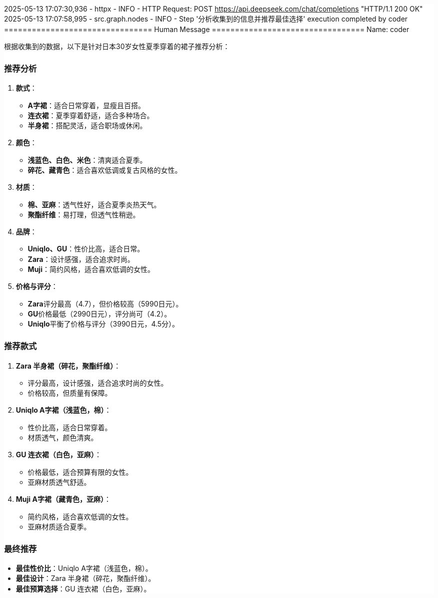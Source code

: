 2025-05-13 17:07:30,936 - httpx - INFO - HTTP Request: POST https://api.deepseek.com/chat/completions "HTTP/1.1 200 OK"
2025-05-13 17:07:58,995 - src.graph.nodes - INFO - Step '分析收集到的信息并推荐最佳选择' execution completed by coder
================================ Human Message =================================
Name: coder

根据收集到的数据，以下是针对日本30岁女性夏季穿着的裙子推荐分析：

### 推荐分析
1. **款式**：
   - **A字裙**：适合日常穿着，显瘦且百搭。
   - **连衣裙**：夏季穿着舒适，适合多种场合。
   - **半身裙**：搭配灵活，适合职场或休闲。

2. **颜色**：
   - **浅蓝色、白色、米色**：清爽适合夏季。
   - **碎花、藏青色**：适合喜欢低调或复古风格的女性。

3. **材质**：
   - **棉、亚麻**：透气性好，适合夏季炎热天气。
   - **聚酯纤维**：易打理，但透气性稍逊。

4. **品牌**：
   - **Uniqlo、GU**：性价比高，适合日常。
   - **Zara**：设计感强，适合追求时尚。
   - **Muji**：简约风格，适合喜欢低调的女性。

5. **价格与评分**：
   - **Zara**评分最高（4.7），但价格较高（5990日元）。
   - **GU**价格最低（2990日元），评分尚可（4.2）。
   - **Uniqlo**平衡了价格与评分（3990日元，4.5分）。

### 推荐款式
1. **Zara 半身裙（碎花，聚酯纤维）**：
   - 评分最高，设计感强，适合追求时尚的女性。
   - 价格较高，但质量有保障。

2. **Uniqlo A字裙（浅蓝色，棉）**：
   - 性价比高，适合日常穿着。
   - 材质透气，颜色清爽。

3. **GU 连衣裙（白色，亚麻）**：
   - 价格最低，适合预算有限的女性。
   - 亚麻材质透气舒适。

4. **Muji A字裙（藏青色，亚麻）**：
   - 简约风格，适合喜欢低调的女性。
   - 亚麻材质适合夏季。

### 最终推荐
- **最佳性价比**：Uniqlo A字裙（浅蓝色，棉）。
- **最佳设计**：Zara 半身裙（碎花，聚酯纤维）。
- **最佳预算选择**：GU 连衣裙（白色，亚麻）。
